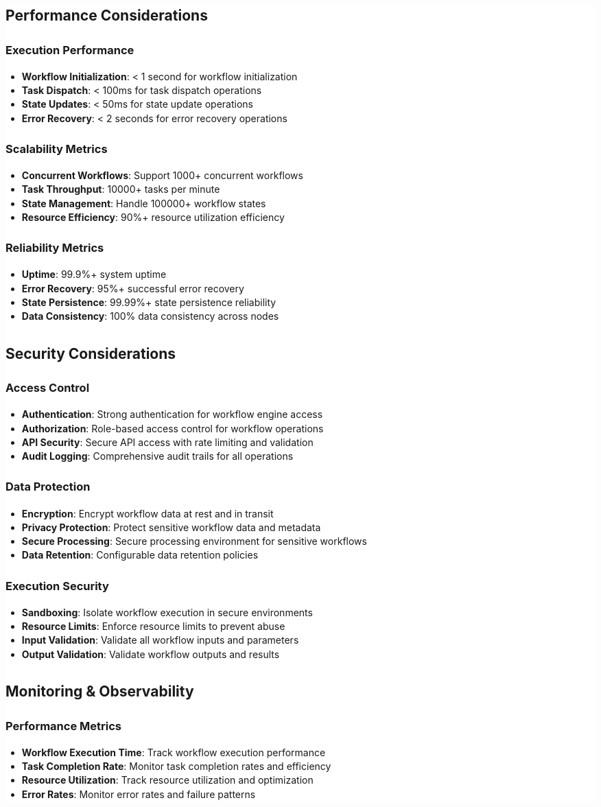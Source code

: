 ## **Performance Considerations**

### **Execution Performance**
- **Workflow Initialization**: < 1 second for workflow initialization
- **Task Dispatch**: < 100ms for task dispatch operations
- **State Updates**: < 50ms for state update operations
- **Error Recovery**: < 2 seconds for error recovery operations

### **Scalability Metrics**
- **Concurrent Workflows**: Support 1000+ concurrent workflows
- **Task Throughput**: 10000+ tasks per minute
- **State Management**: Handle 100000+ workflow states
- **Resource Efficiency**: 90%+ resource utilization efficiency

### **Reliability Metrics**
- **Uptime**: 99.9%+ system uptime
- **Error Recovery**: 95%+ successful error recovery
- **State Persistence**: 99.99%+ state persistence reliability
- **Data Consistency**: 100% data consistency across nodes

## **Security Considerations**

### **Access Control**
- **Authentication**: Strong authentication for workflow engine access
- **Authorization**: Role-based access control for workflow operations
- **API Security**: Secure API access with rate limiting and validation
- **Audit Logging**: Comprehensive audit trails for all operations

### **Data Protection**
- **Encryption**: Encrypt workflow data at rest and in transit
- **Privacy Protection**: Protect sensitive workflow data and metadata
- **Secure Processing**: Secure processing environment for sensitive workflows
- **Data Retention**: Configurable data retention policies

### **Execution Security**
- **Sandboxing**: Isolate workflow execution in secure environments
- **Resource Limits**: Enforce resource limits to prevent abuse
- **Input Validation**: Validate all workflow inputs and parameters
- **Output Validation**: Validate workflow outputs and results

## **Monitoring & Observability**

### **Performance Metrics**
- **Workflow Execution Time**: Track workflow execution performance
- **Task Completion Rate**: Monitor task completion rates and efficiency
- **Resource Utilization**: Track resource utilization and optimization
- **Error Rates**: Monitor error rates and failure patterns
